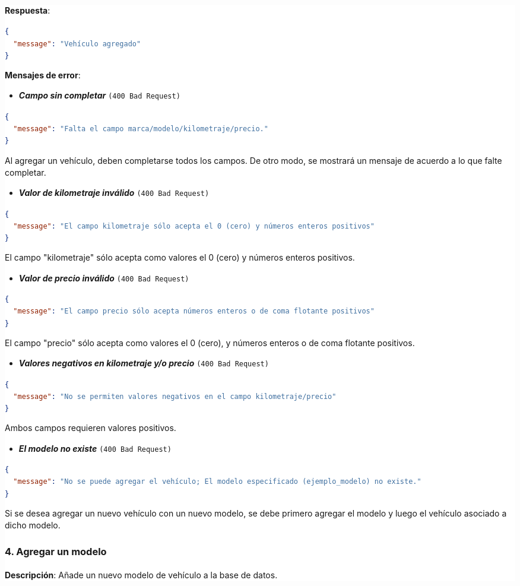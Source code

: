**Respuesta**:
```json
{
  "message": "Vehículo agregado"
}
```

**Mensajes de error**:

* ***Campo sin completar*** `(400 Bad Request)` 
```json
{
  "message": "Falta el campo marca/modelo/kilometraje/precio."
}
```
Al agregar un vehículo, deben completarse todos los campos. De otro modo, se mostrará un mensaje de acuerdo a lo que falte completar.


* ***Valor de kilometraje inválido*** `(400 Bad Request)` 
```json
{
  "message": "El campo kilometraje sólo acepta el 0 (cero) y números enteros positivos"
}  
```
El campo "kilometraje" sólo acepta como valores el 0 (cero) y números enteros positivos.


* ***Valor de precio inválido*** `(400 Bad Request)`
```json
{
  "message": "El campo precio sólo acepta números enteros o de coma flotante positivos"
}  
```
El campo "precio" sólo acepta como valores el 0 (cero), y números enteros o de coma flotante positivos.


* ***Valores negativos en kilometraje y/o precio*** `(400 Bad Request)`
```json
{
  "message": "No se permiten valores negativos en el campo kilometraje/precio"
}
```
Ambos campos requieren valores positivos.


* ***El modelo no existe*** `(400 Bad Request)`

```json
{
  "message": "No se puede agregar el vehículo; El modelo especificado (ejemplo_modelo) no existe."
}
```
Si se desea agregar un nuevo vehículo con un nuevo modelo, se debe primero agregar el modelo y luego el vehículo asociado a dicho modelo.


### 4. Agregar un modelo
**Descripción**: Añade un nuevo modelo de vehículo a la base de datos.
